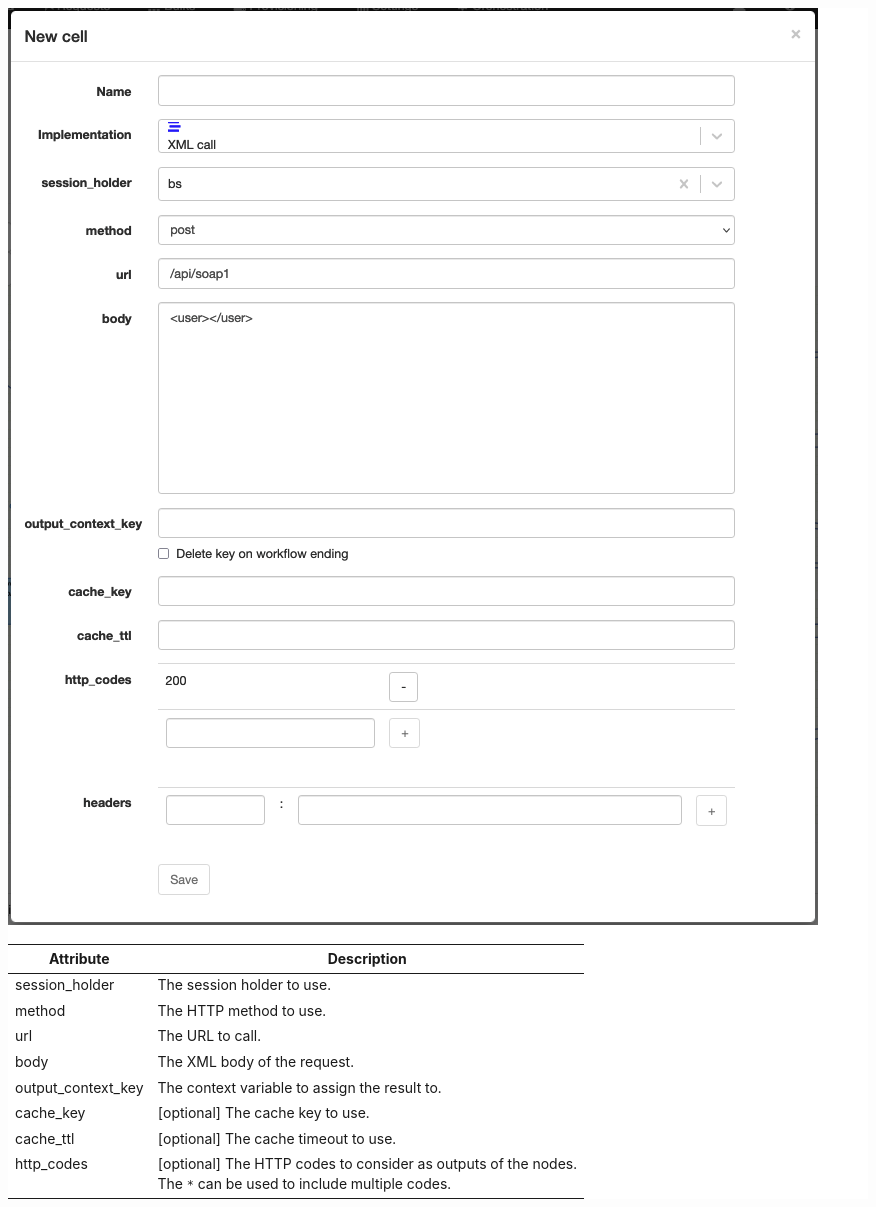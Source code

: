 ![xml call](img/node-xml-call.png)

| Attribute | Description |
| --- | --- |
| session_holder | The session holder to use. |
| method | The HTTP method to use. |
| url | The URL to call. |
| body | The XML body of the request. |
| output_context_key | The context variable to assign the result to. |
| cache_key | [optional] The cache key to use. |
| cache_ttl | [optional] The cache timeout to use. |
| http_codes | [optional] The HTTP codes to consider as outputs of the nodes. <br /> The `*` can be used to include multiple codes. |